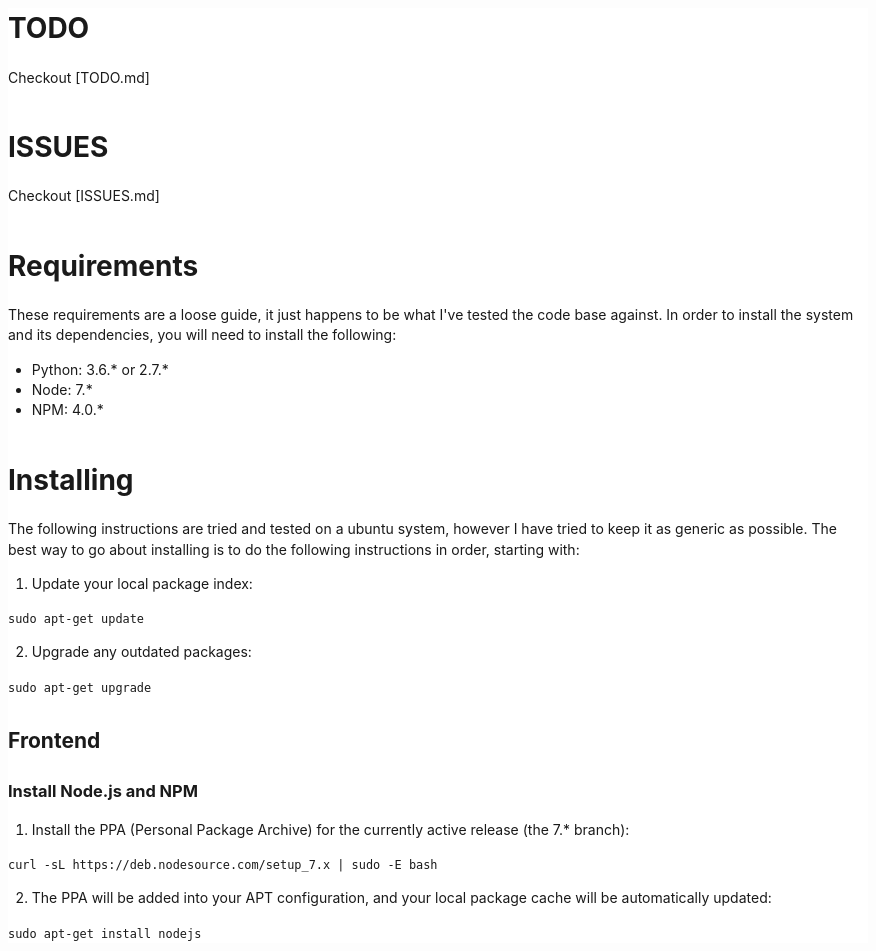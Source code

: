# TODO

Checkout [TODO.md]

# ISSUES

Checkout [ISSUES.md]

# Requirements

These requirements are a loose guide, it just happens to be what I've
tested the code base against. In order to install the system and its
dependencies, you will need to install the following:

- Python: 3.6.* or 2.7.*
- Node: 7.*
- NPM: 4.0.*

# Installing

The following instructions are tried and tested on a ubuntu system,
however I have tried to keep it as generic as possible. The best way to
go about installing is to do the following instructions in order,
starting with:

1. Update your local package index:

```{r, engine='shell', count_lines}
sudo apt-get update
```

2. Upgrade any outdated packages:

```{r, engine='shell', count_lines}
sudo apt-get upgrade
```

## Frontend

### Install Node.js and NPM

1. Install the PPA (Personal Package Archive) for the currently active
    release (the 7.* branch):

```{r, engine='shell', count_lines}
curl -sL https://deb.nodesource.com/setup_7.x | sudo -E bash
```

2. The PPA will be added into your APT configuration, and your local
    package cache will be automatically updated:

```{r, engine='shell', count_lines}
sudo apt-get install nodejs
```
